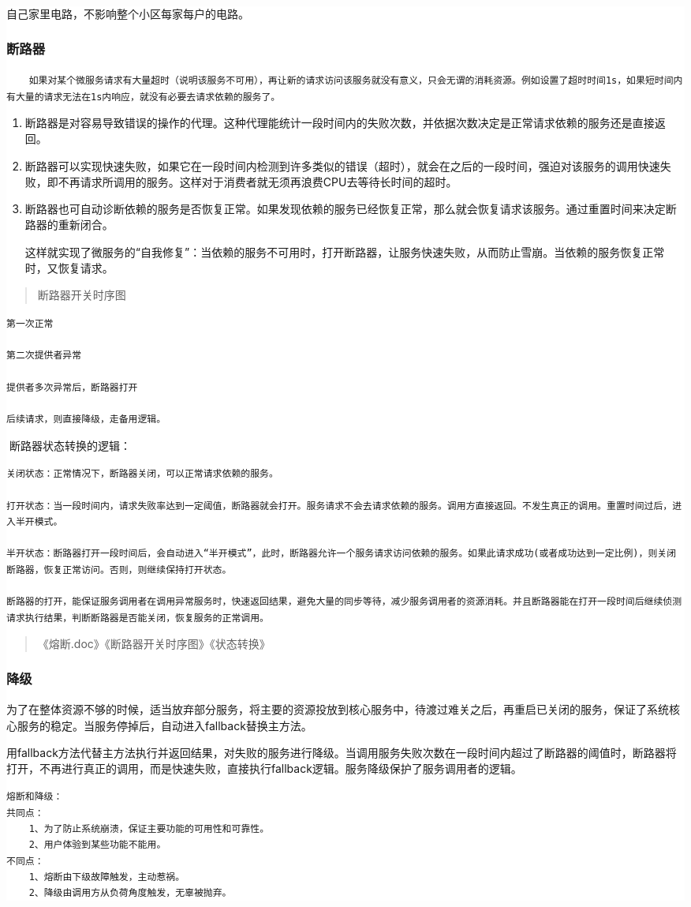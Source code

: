    自己家里电路，不影响整个小区每家每户的电路。

### 断路器

 		如果对某个微服务请求有大量超时（说明该服务不可用），再让新的请求访问该服务就没有意义，只会无谓的消耗资源。例如设置了超时时间1s，如果短时间内有大量的请求无法在1s内响应，就没有必要去请求依赖的服务了。

1. 断路器是对容易导致错误的操作的代理。这种代理能统计一段时间内的失败次数，并依据次数决定是正常请求依赖的服务还是直接返回。
2. 断路器可以实现快速失败，如果它在一段时间内检测到许多类似的错误（超时），就会在之后的一段时间，强迫对该服务的调用快速失败，即不再请求所调用的服务。这样对于消费者就无须再浪费CPU去等待长时间的超时。
3. 断路器也可自动诊断依赖的服务是否恢复正常。如果发现依赖的服务已经恢复正常，那么就会恢复请求该服务。通过重置时间来决定断路器的重新闭合。

   这样就实现了微服务的“自我修复”：当依赖的服务不可用时，打开断路器，让服务快速失败，从而防止雪崩。当依赖的服务恢复正常时，又恢复请求。

> 断路器开关时序图



```sh
第一次正常

第二次提供者异常

提供者多次异常后，断路器打开

后续请求，则直接降级，走备用逻辑。
```



​	断路器状态转换的逻辑：

```
关闭状态：正常情况下，断路器关闭，可以正常请求依赖的服务。

打开状态：当一段时间内，请求失败率达到一定阈值，断路器就会打开。服务请求不会去请求依赖的服务。调用方直接返回。不发生真正的调用。重置时间过后，进入半开模式。

半开状态：断路器打开一段时间后，会自动进入“半开模式”，此时，断路器允许一个服务请求访问依赖的服务。如果此请求成功(或者成功达到一定比例)，则关闭断路器，恢复正常访问。否则，则继续保持打开状态。

断路器的打开，能保证服务调用者在调用异常服务时，快速返回结果，避免大量的同步等待，减少服务调用者的资源消耗。并且断路器能在打开一段时间后继续侦测请求执行结果，判断断路器是否能关闭，恢复服务的正常调用。
```

> 《熔断.doc》《断路器开关时序图》《状态转换》



### 降级

为了在整体资源不够的时候，适当放弃部分服务，将主要的资源投放到核心服务中，待渡过难关之后，再重启已关闭的服务，保证了系统核心服务的稳定。当服务停掉后，自动进入fallback替换主方法。

用fallback方法代替主方法执行并返回结果，对失败的服务进行降级。当调用服务失败次数在一段时间内超过了断路器的阈值时，断路器将打开，不再进行真正的调用，而是快速失败，直接执行fallback逻辑。服务降级保护了服务调用者的逻辑。

```sh
熔断和降级：
共同点：
	1、为了防止系统崩溃，保证主要功能的可用性和可靠性。
	2、用户体验到某些功能不能用。
不同点：
	1、熔断由下级故障触发，主动惹祸。
	2、降级由调用方从负荷角度触发，无辜被抛弃。

```
